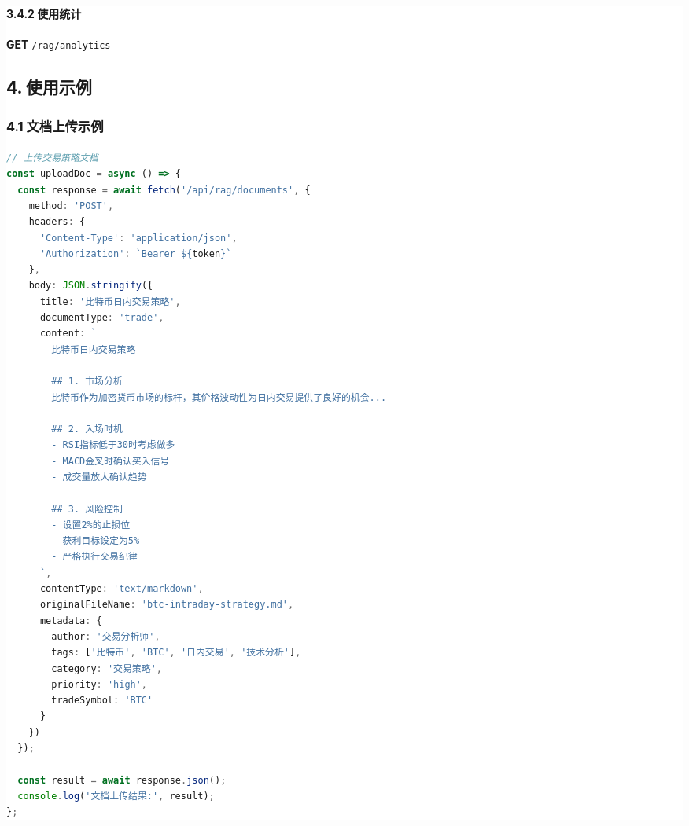 #### 3.4.2 使用统计

**GET** `/rag/analytics`

## 4. 使用示例

### 4.1 文档上传示例

```typescript
// 上传交易策略文档
const uploadDoc = async () => {
  const response = await fetch('/api/rag/documents', {
    method: 'POST',
    headers: {
      'Content-Type': 'application/json',
      'Authorization': `Bearer ${token}`
    },
    body: JSON.stringify({
      title: '比特币日内交易策略',
      documentType: 'trade',
      content: `
        比特币日内交易策略

        ## 1. 市场分析
        比特币作为加密货币市场的标杆，其价格波动性为日内交易提供了良好的机会...

        ## 2. 入场时机
        - RSI指标低于30时考虑做多
        - MACD金叉时确认买入信号
        - 成交量放大确认趋势

        ## 3. 风险控制
        - 设置2%的止损位
        - 获利目标设定为5%
        - 严格执行交易纪律
      `,
      contentType: 'text/markdown',
      originalFileName: 'btc-intraday-strategy.md',
      metadata: {
        author: '交易分析师',
        tags: ['比特币', 'BTC', '日内交易', '技术分析'],
        category: '交易策略',
        priority: 'high',
        tradeSymbol: 'BTC'
      }
    })
  });

  const result = await response.json();
  console.log('文档上传结果:', result);
};
```
